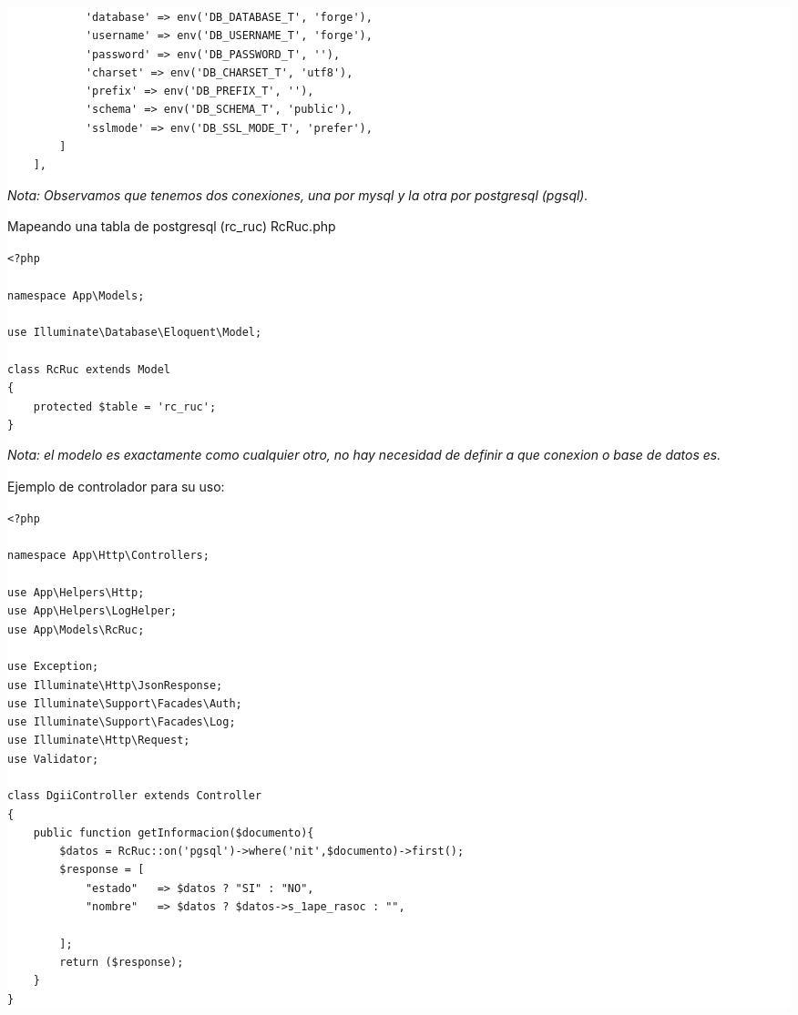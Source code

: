 ```
            'database' => env('DB_DATABASE_T', 'forge'),
            'username' => env('DB_USERNAME_T', 'forge'),
            'password' => env('DB_PASSWORD_T', ''),
            'charset' => env('DB_CHARSET_T', 'utf8'),
            'prefix' => env('DB_PREFIX_T', ''),
            'schema' => env('DB_SCHEMA_T', 'public'),
            'sslmode' => env('DB_SSL_MODE_T', 'prefer'),
        ]
    ],
```

*Nota: Observamos que tenemos dos conexiones, una por mysql y la otra por postgresql (pgsql).*

Mapeando una tabla de postgresql (rc_ruc) RcRuc.php

```
<?php

namespace App\Models;

use Illuminate\Database\Eloquent\Model;

class RcRuc extends Model
{
    protected $table = 'rc_ruc';
}
```

*Nota: el modelo es exactamente como cualquier otro, no hay necesidad de definir a que conexion o base de datos es.*

Ejemplo de controlador para su uso:

```
<?php

namespace App\Http\Controllers;

use App\Helpers\Http;
use App\Helpers\LogHelper;
use App\Models\RcRuc;

use Exception;
use Illuminate\Http\JsonResponse;
use Illuminate\Support\Facades\Auth;
use Illuminate\Support\Facades\Log;
use Illuminate\Http\Request;
use Validator;

class DgiiController extends Controller
{
    public function getInformacion($documento){
        $datos = RcRuc::on('pgsql')->where('nit',$documento)->first();
        $response = [
            "estado"   => $datos ? "SI" : "NO",
            "nombre"   => $datos ? $datos->s_1ape_rasoc : "",

        ];
        return ($response);
    }
}
```
